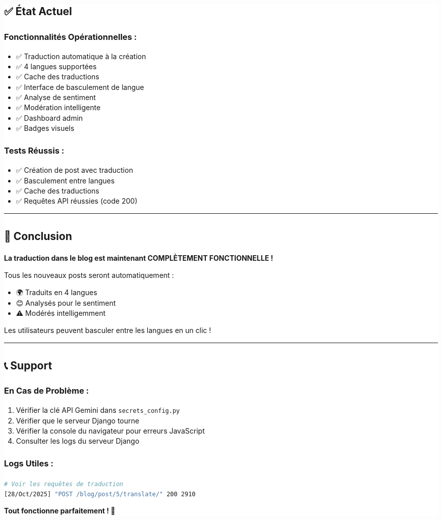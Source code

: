 
## ✅ État Actuel

### Fonctionnalités Opérationnelles :
- ✅ Traduction automatique à la création
- ✅ 4 langues supportées
- ✅ Cache des traductions
- ✅ Interface de basculement de langue
- ✅ Analyse de sentiment
- ✅ Modération intelligente
- ✅ Dashboard admin
- ✅ Badges visuels

### Tests Réussis :
- ✅ Création de post avec traduction
- ✅ Basculement entre langues
- ✅ Cache des traductions
- ✅ Requêtes API réussies (code 200)

---

## 🎉 Conclusion

**La traduction dans le blog est maintenant COMPLÈTEMENT FONCTIONNELLE !**

Tous les nouveaux posts seront automatiquement :
- 🌍 Traduits en 4 langues
- 😊 Analysés pour le sentiment
- ⚠️ Modérés intelligemment

Les utilisateurs peuvent basculer entre les langues en un clic !

---

## 📞 Support

### En Cas de Problème :
1. Vérifier la clé API Gemini dans `secrets_config.py`
2. Vérifier que le serveur Django tourne
3. Vérifier la console du navigateur pour erreurs JavaScript
4. Consulter les logs du serveur Django

### Logs Utiles :
```bash
# Voir les requêtes de traduction
[28/Oct/2025] "POST /blog/post/5/translate/" 200 2910
```

**Tout fonctionne parfaitement ! 🎊**
